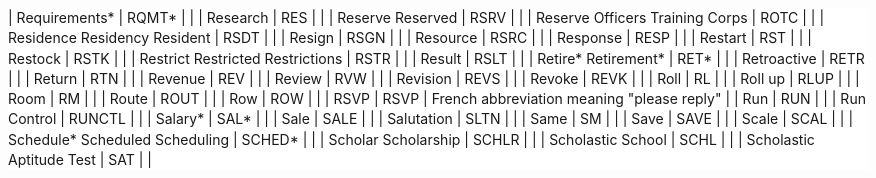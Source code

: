 | Requirements*                                     | RQMT*   |                                                              |
| Research                                          | RES     |                                                              |
| Reserve Reserved                                  | RSRV    |                                                              |
| Reserve Officers Training Corps                   | ROTC    |                                                              |
| Residence Residency Resident                      | RSDT    |                                                              |
| Resign                                            | RSGN    |                                                              |
| Resource                                          | RSRC    |                                                              |
| Response                                          | RESP    |                                                              |
| Restart                                           | RST     |                                                              |
| Restock                                           | RSTK    |                                                              |
| Restrict Restricted Restrictions                  | RSTR    |                                                              |
| Result                                            | RSLT    |                                                              |
| Retire* Retirement*                               | RET*    |                                                              |
| Retroactive                                       | RETR    |                                                              |
| Return                                            | RTN     |                                                              |
| Revenue                                           | REV     |                                                              |
| Review                                            | RVW     |                                                              |
| Revision                                          | REVS    |                                                              |
| Revoke                                            | REVK    |                                                              |
| Roll                                              | RL      |                                                              |
| Roll up                                           | RLUP    |                                                              |
| Room                                              | RM      |                                                              |
| Route                                             | ROUT    |                                                              |
| Row                                               | ROW     |                                                              |
| RSVP                                              | RSVP    | French abbreviation meaning "please reply"                   |
| Run                                               | RUN     |                                                              |
| Run Control                                       | RUNCTL  |                                                              |
| Salary*                                           | SAL*    |                                                              |
| Sale                                              | SALE    |                                                              |
| Salutation                                        | SLTN    |                                                              |
| Same                                              | SM      |                                                              |
| Save                                              | SAVE    |                                                              |
| Scale                                             | SCAL    |                                                              |
| Schedule* Scheduled Scheduling                    | SCHED*  |                                                              |
| Scholar Scholarship                               | SCHLR   |                                                              |
| Scholastic School                                 | SCHL    |                                                              |
| Scholastic Aptitude Test                          | SAT     |                                                              |